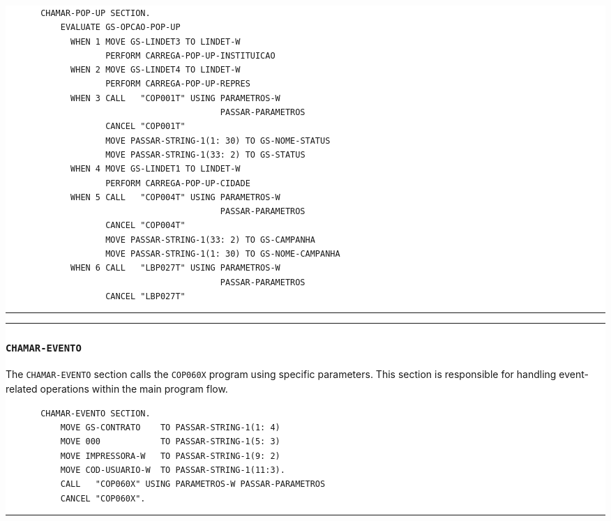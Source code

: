 ```cobol
       CHAMAR-POP-UP SECTION.
           EVALUATE GS-OPCAO-POP-UP
             WHEN 1 MOVE GS-LINDET3 TO LINDET-W
                    PERFORM CARREGA-POP-UP-INSTITUICAO
             WHEN 2 MOVE GS-LINDET4 TO LINDET-W
                    PERFORM CARREGA-POP-UP-REPRES
             WHEN 3 CALL   "COP001T" USING PARAMETROS-W
                                           PASSAR-PARAMETROS
                    CANCEL "COP001T"
                    MOVE PASSAR-STRING-1(1: 30) TO GS-NOME-STATUS
                    MOVE PASSAR-STRING-1(33: 2) TO GS-STATUS
             WHEN 4 MOVE GS-LINDET1 TO LINDET-W
                    PERFORM CARREGA-POP-UP-CIDADE
             WHEN 5 CALL   "COP004T" USING PARAMETROS-W
                                           PASSAR-PARAMETROS
                    CANCEL "COP004T"
                    MOVE PASSAR-STRING-1(33: 2) TO GS-CAMPANHA
                    MOVE PASSAR-STRING-1(1: 30) TO GS-NOME-CAMPANHA
             WHEN 6 CALL   "LBP027T" USING PARAMETROS-W
                                           PASSAR-PARAMETROS
                    CANCEL "LBP027T"
```

---

</SwmSnippet>

<SwmSnippet path="/src/cop/cop040.cbl" line="505">

---

### <SwmToken path="src/cop/cop040.cbl" pos="505:1:3" line-data="       CHAMAR-EVENTO SECTION.">`CHAMAR-EVENTO`</SwmToken>

The <SwmToken path="src/cop/cop040.cbl" pos="505:1:3" line-data="       CHAMAR-EVENTO SECTION.">`CHAMAR-EVENTO`</SwmToken> section calls the <SwmToken path="src/cop/cop040.cbl" pos="510:4:4" line-data="           CALL   &quot;COP060X&quot; USING PARAMETROS-W PASSAR-PARAMETROS">`COP060X`</SwmToken> program using specific parameters. This section is responsible for handling event-related operations within the main program flow.

```cobol
       CHAMAR-EVENTO SECTION.
           MOVE GS-CONTRATO    TO PASSAR-STRING-1(1: 4)
           MOVE 000            TO PASSAR-STRING-1(5: 3)
           MOVE IMPRESSORA-W   TO PASSAR-STRING-1(9: 2)
           MOVE COD-USUARIO-W  TO PASSAR-STRING-1(11:3).
           CALL   "COP060X" USING PARAMETROS-W PASSAR-PARAMETROS
           CANCEL "COP060X".
```

---

</SwmSnippet>
